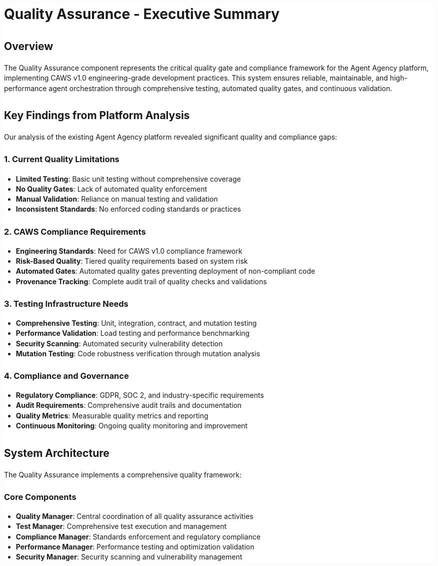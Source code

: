 # Quality Assurance - Executive Summary

## Overview

The Quality Assurance component represents the critical quality gate and compliance framework for the Agent Agency platform, implementing CAWS v1.0 engineering-grade development practices. This system ensures reliable, maintainable, and high-performance agent orchestration through comprehensive testing, automated quality gates, and continuous validation.

## Key Findings from Platform Analysis

Our analysis of the existing Agent Agency platform revealed significant quality and compliance gaps:

### 1. Current Quality Limitations

- **Limited Testing**: Basic unit testing without comprehensive coverage
- **No Quality Gates**: Lack of automated quality enforcement
- **Manual Validation**: Reliance on manual testing and validation
- **Inconsistent Standards**: No enforced coding standards or practices

### 2. CAWS Compliance Requirements

- **Engineering Standards**: Need for CAWS v1.0 compliance framework
- **Risk-Based Quality**: Tiered quality requirements based on system risk
- **Automated Gates**: Automated quality gates preventing deployment of non-compliant code
- **Provenance Tracking**: Complete audit trail of quality checks and validations

### 3. Testing Infrastructure Needs

- **Comprehensive Testing**: Unit, integration, contract, and mutation testing
- **Performance Validation**: Load testing and performance benchmarking
- **Security Scanning**: Automated security vulnerability detection
- **Mutation Testing**: Code robustness verification through mutation analysis

### 4. Compliance and Governance

- **Regulatory Compliance**: GDPR, SOC 2, and industry-specific requirements
- **Audit Requirements**: Comprehensive audit trails and documentation
- **Quality Metrics**: Measurable quality metrics and reporting
- **Continuous Monitoring**: Ongoing quality monitoring and improvement

## System Architecture

The Quality Assurance implements a comprehensive quality framework:

### Core Components

- **Quality Manager**: Central coordination of all quality assurance activities
- **Test Manager**: Comprehensive test execution and management
- **Compliance Manager**: Standards enforcement and regulatory compliance
- **Performance Manager**: Performance testing and optimization validation
- **Security Manager**: Security scanning and vulnerability management

